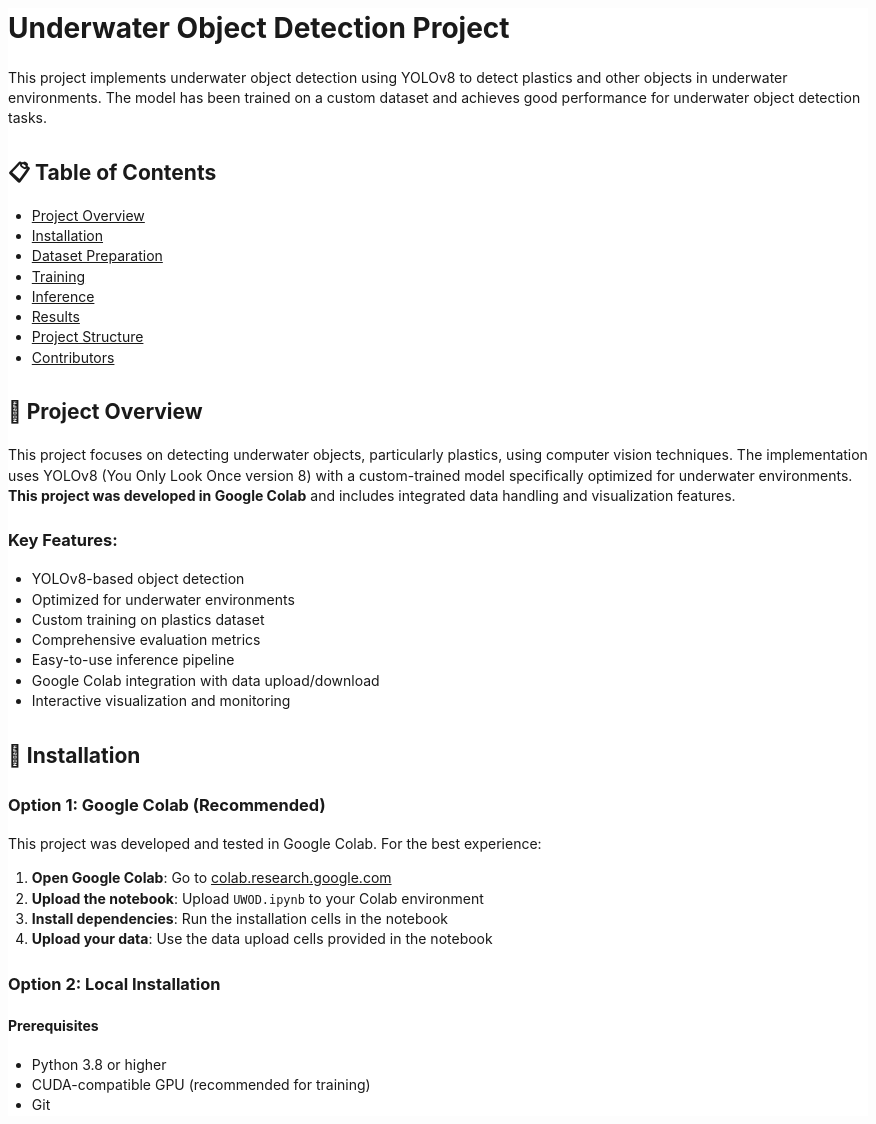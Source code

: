 # Underwater Object Detection Project

This project implements underwater object detection using YOLOv8 to detect plastics and other objects in underwater environments. The model has been trained on a custom dataset and achieves good performance for underwater object detection tasks.

## 📋 Table of Contents

- [Project Overview](#project-overview)
- [Installation](#installation)
- [Dataset Preparation](#dataset-preparation)
- [Training](#training)
- [Inference](#inference)
- [Results](#results)
- [Project Structure](#project-structure)
- [Contributors](#contributors)

## 🎯 Project Overview

This project focuses on detecting underwater objects, particularly plastics, using computer vision techniques. The implementation uses YOLOv8 (You Only Look Once version 8) with a custom-trained model specifically optimized for underwater environments. **This project was developed in Google Colab** and includes integrated data handling and visualization features.

### Key Features:
- YOLOv8-based object detection
- Optimized for underwater environments
- Custom training on plastics dataset
- Comprehensive evaluation metrics
- Easy-to-use inference pipeline
- Google Colab integration with data upload/download
- Interactive visualization and monitoring

## 🚀 Installation

### Option 1: Google Colab (Recommended)
This project was developed and tested in Google Colab. For the best experience:

1. **Open Google Colab**: Go to [colab.research.google.com](https://colab.research.google.com)
2. **Upload the notebook**: Upload `UWOD.ipynb` to your Colab environment
3. **Install dependencies**: Run the installation cells in the notebook
4. **Upload your data**: Use the data upload cells provided in the notebook

### Option 2: Local Installation

#### Prerequisites
- Python 3.8 or higher
- CUDA-compatible GPU (recommended for training)
- Git
